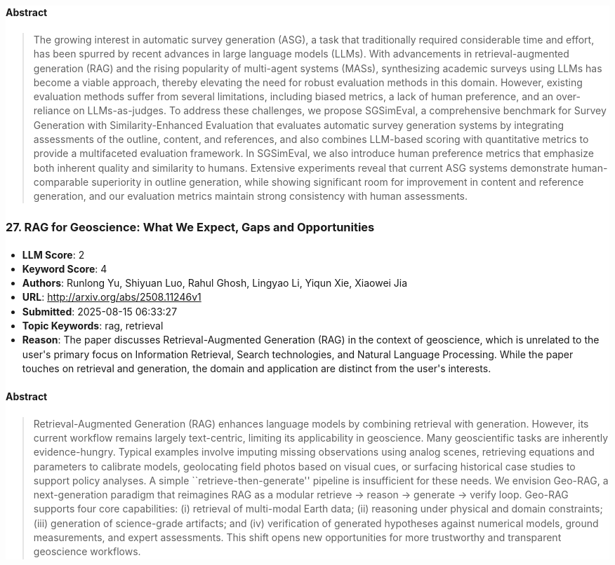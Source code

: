 #### Abstract
> The growing interest in automatic survey generation (ASG), a task that
traditionally required considerable time and effort, has been spurred by recent
advances in large language models (LLMs). With advancements in
retrieval-augmented generation (RAG) and the rising popularity of multi-agent
systems (MASs), synthesizing academic surveys using LLMs has become a viable
approach, thereby elevating the need for robust evaluation methods in this
domain. However, existing evaluation methods suffer from several limitations,
including biased metrics, a lack of human preference, and an over-reliance on
LLMs-as-judges. To address these challenges, we propose SGSimEval, a
comprehensive benchmark for Survey Generation with Similarity-Enhanced
Evaluation that evaluates automatic survey generation systems by integrating
assessments of the outline, content, and references, and also combines
LLM-based scoring with quantitative metrics to provide a multifaceted
evaluation framework. In SGSimEval, we also introduce human preference metrics
that emphasize both inherent quality and similarity to humans. Extensive
experiments reveal that current ASG systems demonstrate human-comparable
superiority in outline generation, while showing significant room for
improvement in content and reference generation, and our evaluation metrics
maintain strong consistency with human assessments.

### 27. RAG for Geoscience: What We Expect, Gaps and Opportunities

- **LLM Score**: 2
- **Keyword Score**: 4
- **Authors**: Runlong Yu, Shiyuan Luo, Rahul Ghosh, Lingyao Li, Yiqun Xie, Xiaowei Jia
- **URL**: <http://arxiv.org/abs/2508.11246v1>
- **Submitted**: 2025-08-15 06:33:27
- **Topic Keywords**: rag, retrieval
- **Reason**: The paper discusses Retrieval-Augmented Generation (RAG) in the context of geoscience, which is unrelated to the user's primary focus on Information Retrieval, Search technologies, and Natural Language Processing. While the paper touches on retrieval and generation, the domain and application are distinct from the user's interests.

#### Abstract
> Retrieval-Augmented Generation (RAG) enhances language models by combining
retrieval with generation. However, its current workflow remains largely
text-centric, limiting its applicability in geoscience. Many geoscientific
tasks are inherently evidence-hungry. Typical examples involve imputing missing
observations using analog scenes, retrieving equations and parameters to
calibrate models, geolocating field photos based on visual cues, or surfacing
historical case studies to support policy analyses. A simple
``retrieve-then-generate'' pipeline is insufficient for these needs. We
envision Geo-RAG, a next-generation paradigm that reimagines RAG as a modular
retrieve $\rightarrow$ reason $\rightarrow$ generate $\rightarrow$ verify loop.
Geo-RAG supports four core capabilities: (i) retrieval of multi-modal Earth
data; (ii) reasoning under physical and domain constraints; (iii) generation of
science-grade artifacts; and (iv) verification of generated hypotheses against
numerical models, ground measurements, and expert assessments. This shift opens
new opportunities for more trustworthy and transparent geoscience workflows.
